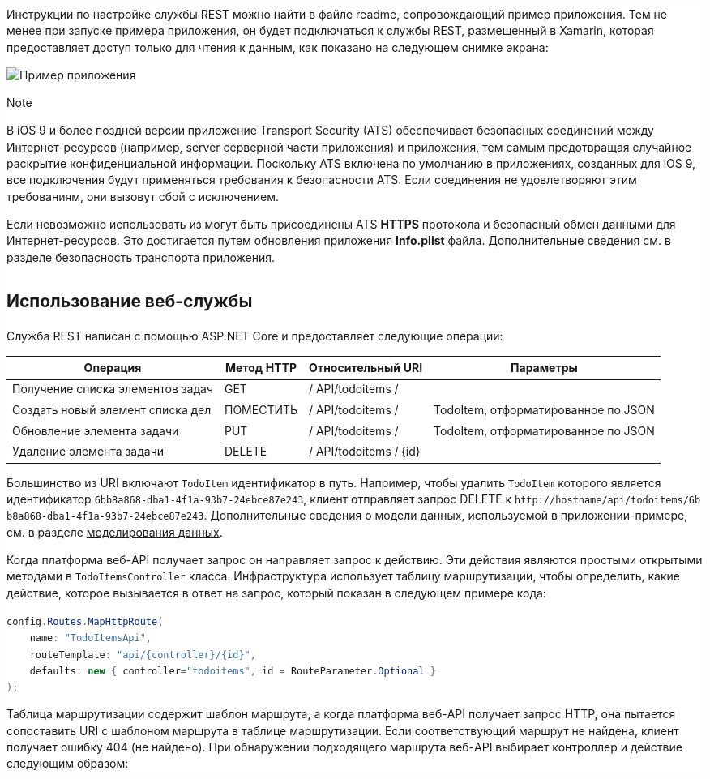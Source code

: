 Инструкции по настройке службы REST можно найти в файле readme, сопровождающий пример приложения. Тем не менее при запуске примера приложения, он будет подключаться к службы REST, размещенный в Xamarin, которая предоставляет доступ только для чтения к данным, как показано на следующем снимке экрана:

![](rest-images/portal.png "Пример приложения")

> [!NOTE]
> В iOS 9 и более поздней версии приложение Transport Security (ATS) обеспечивает безопасных соединений между Интернет-ресурсов (например, server серверной части приложения) и приложения, тем самым предотвращая случайное раскрытие конфиденциальной информации. Поскольку ATS включена по умолчанию в приложениях, созданных для iOS 9, все подключения будут применяться требования к безопасности ATS. Если соединения не удовлетворяют этим требованиям, они вызовут сбой с исключением.
>
>Если невозможно использовать из могут быть присоединены ATS **HTTPS** протокола и безопасный обмен данными для Интернет-ресурсов. Это достигается путем обновления приложения **Info.plist** файла. Дополнительные сведения см. в разделе [безопасность транспорта приложения](~/ios/app-fundamentals/ats.md).

## <a name="consuming-the-web-service"></a>Использование веб-службы

Служба REST написан с помощью ASP.NET Core и предоставляет следующие операции:

|Операция|Метод HTTP|Относительный URI|Параметры|
|--- |--- |--- |--- |
|Получение списка элементов задач|GET|/ API/todoitems /|
|Создать новый элемент списка дел|ПОМЕСТИТЬ|/ API/todoitems /|TodoItem, отформатированное по JSON|
|Обновление элемента задачи|PUT|/ API/todoitems /|TodoItem, отформатированное по JSON|
|Удаление элемента задачи|DELETE|/ API/todoitems / {id}|

Большинство из URI включают `TodoItem` идентификатор в путь. Например, чтобы удалить `TodoItem` которого является идентификатор `6bb8a868-dba1-4f1a-93b7-24ebce87e243`, клиент отправляет запрос DELETE к `http://hostname/api/todoitems/6bb8a868-dba1-4f1a-93b7-24ebce87e243`. Дополнительные сведения о модели данных, используемой в приложении-примере, см. в разделе [моделирования данных](~/xamarin-forms/data-cloud/walkthrough.md).

Когда платформа веб-API получает запрос он направляет запрос к действию. Эти действия являются простыми открытыми методами в `TodoItemsController` класса. Инфраструктура использует таблицу маршрутизации, чтобы определить, какие действие, которое вызывается в ответ на запрос, который показан в следующем примере кода:

```csharp
config.Routes.MapHttpRoute(
    name: "TodoItemsApi",
    routeTemplate: "api/{controller}/{id}",
    defaults: new { controller="todoitems", id = RouteParameter.Optional }
);
```

Таблица маршрутизации содержит шаблон маршрута, а когда платформа веб-API получает запрос HTTP, она пытается сопоставить URI с шаблоном маршрута в таблице маршрутизации. Если соответствующий маршрут не найдена, клиент получает ошибку 404 (не найдено). При обнаружении подходящего маршрута веб-API выбирает контроллер и действие следующим образом:
